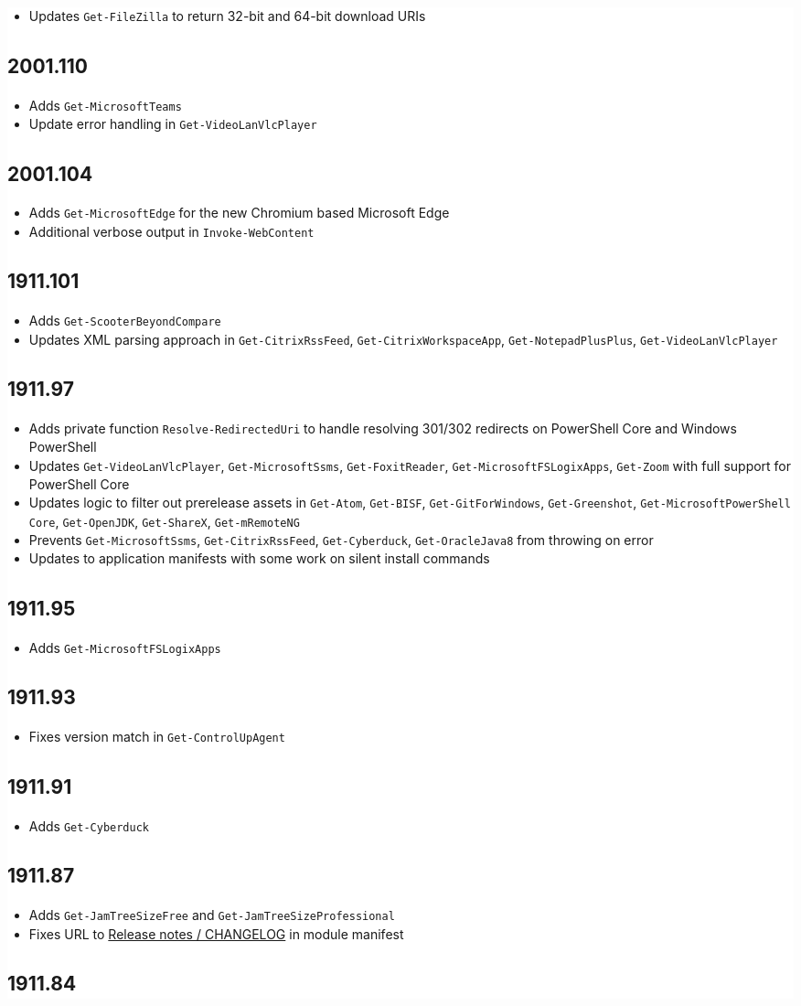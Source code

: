 * Updates `Get-FileZilla` to return 32-bit and 64-bit download URIs

## 2001.110

* Adds `Get-MicrosoftTeams`
* Update error handling in `Get-VideoLanVlcPlayer`

## 2001.104

* Adds `Get-MicrosoftEdge` for the new Chromium based Microsoft Edge
* Additional verbose output in `Invoke-WebContent`

## 1911.101

* Adds `Get-ScooterBeyondCompare`
* Updates XML parsing approach in `Get-CitrixRssFeed`, `Get-CitrixWorkspaceApp`, `Get-NotepadPlusPlus`, `Get-VideoLanVlcPlayer`

## 1911.97

* Adds private function `Resolve-RedirectedUri` to handle resolving 301/302 redirects on PowerShell Core and Windows PowerShell
* Updates `Get-VideoLanVlcPlayer`, `Get-MicrosoftSsms`, `Get-FoxitReader`, `Get-MicrosoftFSLogixApps`, `Get-Zoom` with full support for PowerShell Core
* Updates logic to filter out prerelease assets in `Get-Atom`, `Get-BISF`, `Get-GitForWindows`, `Get-Greenshot`, `Get-MicrosoftPowerShellCore`, `Get-OpenJDK`, `Get-ShareX`, `Get-mRemoteNG`
* Prevents `Get-MicrosoftSsms`, `Get-CitrixRssFeed`, `Get-Cyberduck`, `Get-OracleJava8` from throwing on error
* Updates to application manifests with some work on silent install commands

## 1911.95

* Adds `Get-MicrosoftFSLogixApps`

## 1911.93

* Fixes version match in `Get-ControlUpAgent`

## 1911.91

* Adds `Get-Cyberduck`

## 1911.87

* Adds `Get-JamTreeSizeFree` and `Get-JamTreeSizeProfessional`
* Fixes URL to [Release notes / CHANGELOG](https://github.com/aaronparker/Evergreen/blob/main/CHANGELOG.md) in module manifest

## 1911.84
